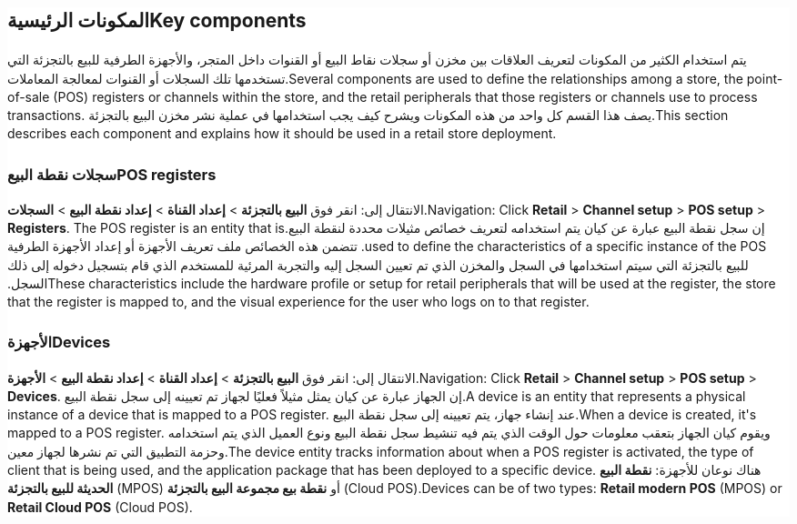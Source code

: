 ## <a name="key-components"></a><span data-ttu-id="7263c-106">المكونات الرئيسية</span><span class="sxs-lookup"><span data-stu-id="7263c-106">Key components</span></span>
<span data-ttu-id="7263c-107">يتم استخدام الكثير من المكونات لتعريف العلاقات بين مخزن أو سجلات نقاط البيع أو القنوات داخل المتجر، والأجهزة الطرفية للبيع بالتجزئة التي تستخدمها تلك السجلات أو القنوات لمعالجة المعاملات.</span><span class="sxs-lookup"><span data-stu-id="7263c-107">Several components are used to define the relationships among a store, the point-of-sale (POS) registers or channels within the store, and the retail peripherals that those registers or channels use to process transactions.</span></span> <span data-ttu-id="7263c-108">يصف هذا القسم كل واحد من هذه المكونات ويشرح كيف يجب استخدامها في عملية نشر مخزن البيع بالتجزئة.</span><span class="sxs-lookup"><span data-stu-id="7263c-108">This section describes each component and explains how it should be used in a retail store deployment.</span></span>

### <a name="pos-registers"></a><span data-ttu-id="7263c-109">سجلات ‏‫نقطة البيع‬</span><span class="sxs-lookup"><span data-stu-id="7263c-109">POS registers</span></span>

<span data-ttu-id="7263c-110">الانتقال إلى: انقر فوق **البيع بالتجزئة** &gt; **إعداد القناة** &gt; **إعداد نقطة البيع** &gt; **السجلات‬**.</span><span class="sxs-lookup"><span data-stu-id="7263c-110">Navigation: Click **Retail** &gt; **Channel setup** &gt; **POS setup** &gt; **Registers**.</span></span> <span data-ttu-id="7263c-111">‏‫إن سجل نقطة البيع عبارة عن كيان يتم استخدامه لتعريف خصائص مثيلات محددة لنقطة البيع.</span><span class="sxs-lookup"><span data-stu-id="7263c-111">The POS register is an entity that is used to define the characteristics of a specific instance of the POS.</span></span> <span data-ttu-id="7263c-112">تتضمن هذه الخصائص ملف تعريف الأجهزة أو إعداد الأجهزة الطرفية للبيع بالتجزئة التي سيتم استخدامها في السجل والمخزن الذي تم تعيين السجل إليه والتجربة المرئية للمستخدم الذي قام بتسجيل دخوله إلى ذلك السجل.‬</span><span class="sxs-lookup"><span data-stu-id="7263c-112">These characteristics include the hardware profile or setup for retail peripherals that will be used at the register, the store that the register is mapped to, and the visual experience for the user who logs on to that register.</span></span>

### <a name="devices"></a><span data-ttu-id="7263c-113">الأجهزة</span><span class="sxs-lookup"><span data-stu-id="7263c-113">Devices</span></span>

<span data-ttu-id="7263c-114">الانتقال إلى: انقر فوق **البيع بالتجزئة** &gt; **إعداد القناة** &gt; **إعداد نقطة البيع** &gt; **الأجهزة‬**.</span><span class="sxs-lookup"><span data-stu-id="7263c-114">Navigation: Click **Retail** &gt; **Channel setup** &gt; **POS setup** &gt; **Devices**.</span></span> <span data-ttu-id="7263c-115">إن الجهاز عبارة عن كيان يمثل مثيلاً فعليًا لجهاز تم تعيينه إلى سجل نقطة البيع.</span><span class="sxs-lookup"><span data-stu-id="7263c-115">A device is an entity that represents a physical instance of a device that is mapped to a POS register.</span></span> <span data-ttu-id="7263c-116">عند إنشاء جهاز، يتم تعيينه إلى سجل نقطة البيع.</span><span class="sxs-lookup"><span data-stu-id="7263c-116">When a device is created, it's mapped to a POS register.</span></span> <span data-ttu-id="7263c-117">ويقوم كيان الجهاز بتعقب معلومات حول الوقت الذي يتم فيه تنشيط سجل نقطة البيع ونوع العميل الذي يتم استخدامه وحزمة التطبيق التي تم نشرها لجهاز معين.</span><span class="sxs-lookup"><span data-stu-id="7263c-117">The device entity tracks information about when a POS register is activated, the type of client that is being used, and the application package that has been deployed to a specific device.</span></span> <span data-ttu-id="7263c-118">هناك نوعان للأجهزة: **نقطة البيع الحديثة للبيع بالتجزئة** (MPOS) أو **نقطة بيع مجموعة البيع بالتجزئة‬** (Cloud POS).</span><span class="sxs-lookup"><span data-stu-id="7263c-118">Devices can be of two types: **Retail modern POS** (MPOS) or **Retail Cloud POS** (Cloud POS).</span></span>
